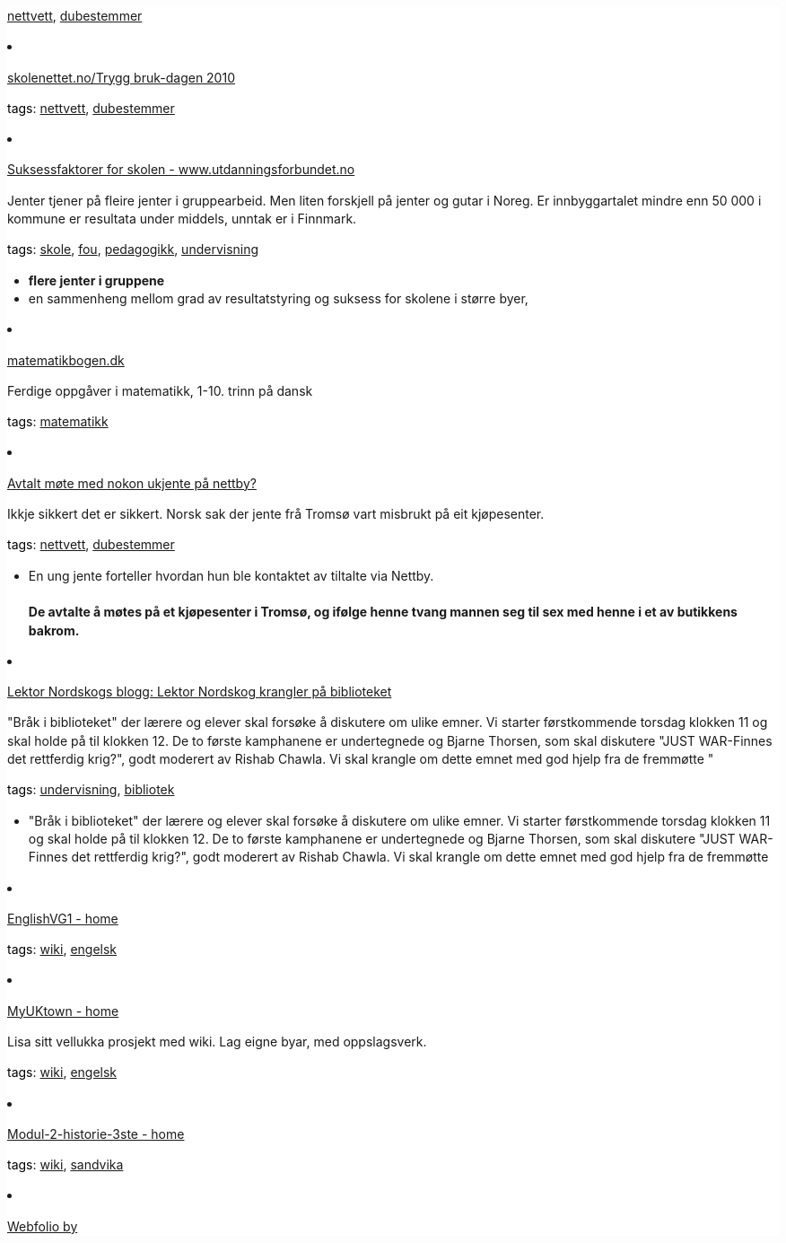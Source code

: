 <a href='http://www.diigo.com/user/guttorm1979/nettvett'>nettvett</a>, <a href='http://www.diigo.com/user/guttorm1979/dubestemmer'>dubestemmer</a></p></li><li><p class='diigo-link'><a rel='nofollow' href='http://www.skolenettet.no/templates/News.aspx?id=62907&epslanguage=NO'>skolenettet.no/Trygg bruk-dagen 2010</a></p><p class='diigo-tags'><a style='color:#000 !important;text-decoration:none !important;' href='http://www.diigo.com/cloud/guttorm1979'>tags</a>: <a href='http://www.diigo.com/user/guttorm1979/nettvett'>nettvett</a>, <a href='http://www.diigo.com/user/guttorm1979/dubestemmer'>dubestemmer</a></p></li><li><p class='diigo-link'><a rel='nofollow' href='http://www.utdanningsforbundet.no//UdfTemplates/Page.aspx?id=80872&epslanguage=no'>Suksessfaktorer for skolen - www.utdanningsforbundet.no</a></p><p class='diigo-description'>Jenter tjener på fleire jenter i gruppearbeid. Men liten forskjell på jenter og gutar i Noreg. Er innbyggartalet mindre enn 50 000 i kommune er resultata under middels, unntak er i Finnmark.</p><p class='diigo-tags'><a style='color:#000 !important;text-decoration:none !important;' href='http://www.diigo.com/cloud/guttorm1979'>tags</a>: <a href='http://www.diigo.com/user/guttorm1979/skole'>skole</a>, <a href='http://www.diigo.com/user/guttorm1979/fou'>fou</a>, <a href='http://www.diigo.com/user/guttorm1979/pedagogikk'>pedagogikk</a>, <a href='http://www.diigo.com/user/guttorm1979/undervisning'>undervisning</a></p><ul class='diigo-highlights'><li><div class="diigoContent"><div class="diigoContentInner"><strong>flere jenter i gruppene</strong></div></div></li><li><div class="diigoContent"><div class="diigoContentInner">en sammenheng mellom grad av resultatstyring og suksess for skolene i større byer,</div></div></li></ul></li><li><p class='diigo-link'><a rel='nofollow' href='http://matematikbogen.dk'>matematikbogen.dk</a></p><p class='diigo-description'>Ferdige oppgåver i matematikk, 1-10. trinn på dansk</p><p class='diigo-tags'><a style='color:#000 !important;text-decoration:none !important;' href='http://www.diigo.com/cloud/guttorm1979'>tags</a>: <a href='http://www.diigo.com/user/guttorm1979/matematikk'>matematikk</a></p></li><li><p class='diigo-link'><a rel='nofollow' href='http://mobil.aftenposten.no/a.mob?i=3504667&p=aftenposten'>Avtalt møte med nokon ukjente på nettby?</a></p><p class='diigo-description'>Ikkje sikkert det er sikkert. Norsk sak der jente frå Tromsø vart misbrukt på eit kjøpesenter.</p><p class='diigo-tags'><a style='color:#000 !important;text-decoration:none !important;' href='http://www.diigo.com/cloud/guttorm1979'>tags</a>: <a href='http://www.diigo.com/user/guttorm1979/nettvett'>nettvett</a>, <a href='http://www.diigo.com/user/guttorm1979/dubestemmer'>dubestemmer</a></p><ul class='diigo-highlights'><li><div class="diigoContent"><div class="diigoContentInner">En ung jente forteller hvordan hun ble kontaktet av tiltalte via Nettby. <br /><br /><b>De avtalte å møtes på et kjøpesenter i Tromsø, og ifølge henne tvang mannen seg til sex med henne i et av butikkens bakrom.</b></div></div></li></ul></li><li><p class='diigo-link'><a rel='nofollow' href='http://kraposblog.blogspot.com/2010/02/lektor-nordskog-krangler-pa-biblioteket.html'>Lektor Nordskogs blogg: Lektor Nordskog krangler på biblioteket</a></p><p class='diigo-description'>"Bråk i biblioteket" der lærere og elever skal forsøke å diskutere om ulike emner. Vi starter førstkommende torsdag klokken 11 og skal holde på til klokken 12. De to første kamphanene er undertegnede og Bjarne Thorsen, som skal diskutere "JUST WAR-Finnes det rettferdig krig?", godt moderert av Rishab Chawla. Vi skal krangle om dette emnet med god hjelp fra de fremmøtte "</p><p class='diigo-tags'><a style='color:#000 !important;text-decoration:none !important;' href='http://www.diigo.com/cloud/guttorm1979'>tags</a>: <a href='http://www.diigo.com/user/guttorm1979/undervisning'>undervisning</a>, <a href='http://www.diigo.com/user/guttorm1979/bibliotek'>bibliotek</a></p><ul class='diigo-highlights'><li><div class="diigoContent"><div class="diigoContentInner">"Bråk i biblioteket" der lærere og elever skal forsøke å diskutere om ulike emner. Vi starter førstkommende torsdag klokken 11 og skal holde på til klokken 12. De to første kamphanene er undertegnede og Bjarne Thorsen, som skal diskutere "JUST WAR-Finnes det rettferdig krig?", godt moderert av Rishab Chawla. Vi skal krangle om dette emnet med god hjelp fra de fremmøtte</div></div></li></ul></li><li><p class='diigo-link'><a rel='nofollow' href='http://englishvg1.wikispaces.com'>EnglishVG1 - home</a></p><p class='diigo-tags'><a style='color:#000 !important;text-decoration:none !important;' href='http://www.diigo.com/cloud/guttorm1979'>tags</a>: <a href='http://www.diigo.com/user/guttorm1979/wiki'>wiki</a>, <a href='http://www.diigo.com/user/guttorm1979/engelsk'>engelsk</a></p></li><li><p class='diigo-link'><a rel='nofollow' href='http://myuktown.wikispaces.com'>MyUKtown - home</a></p><p class='diigo-description'>Lisa sitt vellukka prosjekt med wiki. Lag eigne byar, med oppslagsverk.</p><p class='diigo-tags'><a style='color:#000 !important;text-decoration:none !important;' href='http://www.diigo.com/cloud/guttorm1979'>tags</a>: <a href='http://www.diigo.com/user/guttorm1979/wiki'>wiki</a>, <a href='http://www.diigo.com/user/guttorm1979/engelsk'>engelsk</a></p></li><li><p class='diigo-link'><a rel='nofollow' href='http://modul-2-historie-3ste.wikispaces.com'>Modul-2-historie-3ste - home</a></p><p class='diigo-tags'><a style='color:#000 !important;text-decoration:none !important;' href='http://www.diigo.com/cloud/guttorm1979'>tags</a>: <a href='http://www.diigo.com/user/guttorm1979/wiki'>wiki</a>, <a href='http://www.diigo.com/user/guttorm1979/sandvika'>sandvika</a></p></li><li><p class='diigo-link'><a rel='nofollow' href='http://wordpress.site5.net/webfolio'>Webfolio by